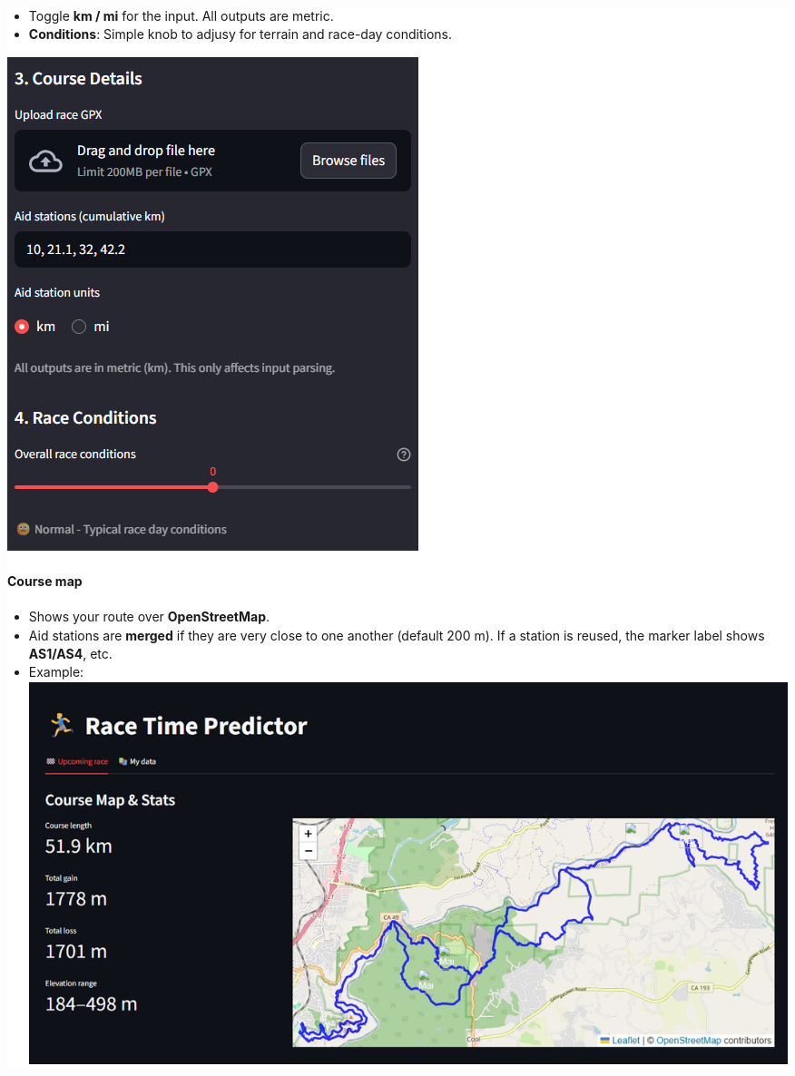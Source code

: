   * Toggle **km / mi** for the input. All outputs are metric.
* **Conditions**: Simple knob to adjusy for terrain and race-day conditions.

![sidebar2](https://github.com/danielissing/race-predictor/blob/main/images/sidebar_2.png)
#### Course map

* Shows your route over **OpenStreetMap**.
* Aid stations are **merged** if they are very close to one another (default 200 m). If a station is reused, the marker label shows **AS1/AS4**, etc.
* Example: ![course](https://github.com/danielissing/race-predictor/blob/main/images/course_view.png)
